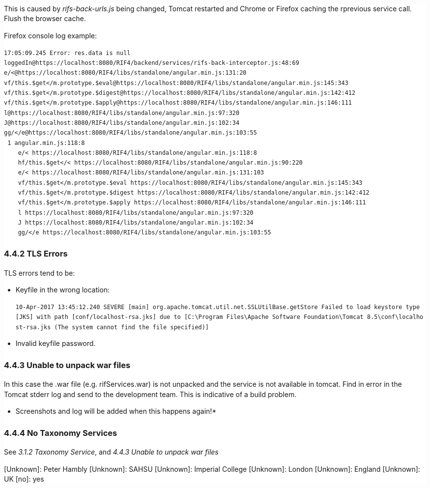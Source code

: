 This is caused by *rifs-back-urls.js* being changed, Tomcat restarted and Chrome or Firefox caching the rprevious service call. Flush the browser cache.

Firefox console log example:

```
17:05:09.245 Error: res.data is null
loggedIn@https://localhost:8080/RIF4/backend/services/rifs-back-interceptor.js:48:69
e/<@https://localhost:8080/RIF4/libs/standalone/angular.min.js:131:20
vf/this.$get</m.prototype.$eval@https://localhost:8080/RIF4/libs/standalone/angular.min.js:145:343
vf/this.$get</m.prototype.$digest@https://localhost:8080/RIF4/libs/standalone/angular.min.js:142:412
vf/this.$get</m.prototype.$apply@https://localhost:8080/RIF4/libs/standalone/angular.min.js:146:111
l@https://localhost:8080/RIF4/libs/standalone/angular.min.js:97:320
J@https://localhost:8080/RIF4/libs/standalone/angular.min.js:102:34
gg/</e@https://localhost:8080/RIF4/libs/standalone/angular.min.js:103:55
 1 angular.min.js:118:8
	e/< https://localhost:8080/RIF4/libs/standalone/angular.min.js:118:8
	hf/this.$get</< https://localhost:8080/RIF4/libs/standalone/angular.min.js:90:220
	e/< https://localhost:8080/RIF4/libs/standalone/angular.min.js:131:103
	vf/this.$get</m.prototype.$eval https://localhost:8080/RIF4/libs/standalone/angular.min.js:145:343
	vf/this.$get</m.prototype.$digest https://localhost:8080/RIF4/libs/standalone/angular.min.js:142:412
	vf/this.$get</m.prototype.$apply https://localhost:8080/RIF4/libs/standalone/angular.min.js:146:111
	l https://localhost:8080/RIF4/libs/standalone/angular.min.js:97:320
	J https://localhost:8080/RIF4/libs/standalone/angular.min.js:102:34
	gg/</e https://localhost:8080/RIF4/libs/standalone/angular.min.js:103:55
```

### 4.4.2 TLS Errors

TLS errors tend to be:

* Keyfile in the wrong location:
	```
	10-Apr-2017 13:45:12.240 SEVERE [main] org.apache.tomcat.util.net.SSLUtilBase.getStore Failed to load keystore type [JKS] with path [conf/localhost-rsa.jks] due to [C:\Program Files\Apache Software Foundation\Tomcat 8.5\conf\localhost-rsa.jks (The system cannot find the file specified)]
	```
* Invalid keyfile password.

### 4.4.3 Unable to unpack war files

In this case the .war file (e.g. rifServices.war) is not unpacked and the service is not available in tomcat. Find in error in the Tomcat stderr log and send to the development team. 
This is indicative of a build problem.

* Screenshots and log will be added when this happens again!*

### 4.4.4 No Taxonomy Services

See *3.1.2 Taxonomy Service*, and *4.4.3 Unable to unpack war files*


  [Unknown]:  Peter Hambly
  [Unknown]:  SAHSU
  [Unknown]:  Imperial College
  [Unknown]:  London
  [Unknown]:  England
  [Unknown]:  UK
  [no]:  yes